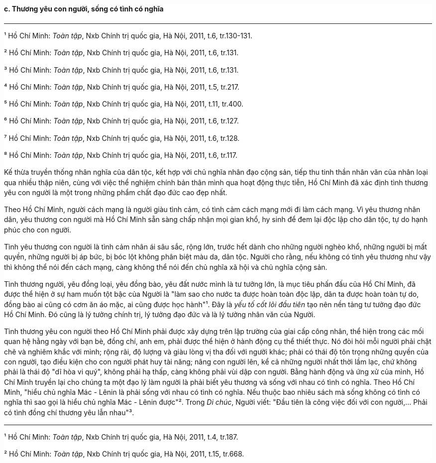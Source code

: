 #### c. Thương yêu con người, sống có tình có nghĩa

---

¹ Hồ Chí Minh: *Toàn tập*, Nxb Chính trị quốc gia, Hà Nội, 2011, t.6, tr.130-131.

² Hồ Chí Minh: *Toàn tập*, Nxb Chính trị quốc gia, Hà Nội, 2011, t.6, tr.131.

³ Hồ Chí Minh: *Toàn tập*, Nxb Chính trị quốc gia, Hà Nội, 2011, t.6, tr.131.

⁴ Hồ Chí Minh: *Toàn tập*, Nxb Chính trị quốc gia, Hà Nội, 2011, t.5, tr.217.

⁵ Hồ Chí Minh: *Toàn tập*, Nxb Chính trị quốc gia, Hà Nội, 2011, t.11, tr.400.

⁶ Hồ Chí Minh: *Toàn tập*, Nxb Chính trị quốc gia, Hà Nội, 2011, t.6, tr.127.

⁷ Hồ Chí Minh: *Toàn tập*, Nxb Chính trị quốc gia, Hà Nội, 2011, t.6, tr.128.

⁸ Hồ Chí Minh: *Toàn tập*, Nxb Chính trị quốc gia, Hà Nội, 2011, t.6, tr.117.

Kế thừa truyền thống nhân nghĩa của dân tộc, kết hợp với chủ nghĩa nhân đạo cộng sản, tiếp thu tinh thần nhân văn của nhân loại qua nhiều thập niên, cùng với việc thể nghiệm chính bản thân mình qua hoạt động thực tiễn, Hồ Chí Minh đã xác định tình thương yêu con người là một trong những phẩm chất đạo đức cao đẹp nhất.

Theo Hồ Chí Minh, người cách mạng là người giàu tình cảm, có tình cảm cách mạng mới đi làm cách mạng. Vì yêu thương nhân dân, yêu thương con người mà Hồ Chí Minh sẵn sàng chấp nhận mọi gian khổ, hy sinh để đem lại độc lập cho dân tộc, tự do hạnh phúc cho con người.

Tình yêu thương con người là tình cảm nhân ái sâu sắc, rộng lớn, trước hết dành cho những người nghèo khổ, những người bị mất quyền, những người bị áp bức, bị bóc lột không phân biệt màu da, dân tộc. Người cho rằng, nếu không có tình yêu thương như vậy thì không thể nói đến cách mạng, càng không thể nói đến chủ nghĩa xã hội và chủ nghĩa cộng sản.

Tình thương người, yêu đồng loại, yêu đồng bào, yêu đất nước mình là tư tưởng lớn, là mục tiêu phấn đấu của Hồ Chí Minh, đã được thể hiện ở sự ham muốn tột bậc của Người là "làm sao cho nước ta được hoàn toàn độc lập, dân ta được hoàn toàn tự do, đồng bào ai cũng có cơm ăn áo mặc, ai cũng được học hành"¹. Đây là *yếu tố cốt lõi đầu tiên* tạo nên nền tảng tư tưởng đạo đức Hồ Chí Minh. Đó cũng là lý tưởng chính trị, lý tưởng đạo đức và là lý tưởng nhân văn của Người.

Tình thương yêu con người theo Hồ Chí Minh phải được xây dựng trên lập trường của giai cấp công nhân, thể hiện trong các mối quan hệ hằng ngày với bạn bè, đồng chí, anh em, phải được thể hiện ở hành động cụ thể thiết thực. Nó đòi hỏi mỗi người phải chặt chẽ và nghiêm khắc với mình; rộng rãi, độ lượng và giàu lòng vị tha đối với người khác; phải có thái độ tôn trọng những quyền của con người, tạo điều kiện cho con người phát huy tài năng; nâng con người lên, kể cả những người nhất thời lầm lạc, chứ không phải là thái độ "dĩ hòa vi quý", không phải hạ thấp, càng không phải vùi dập con người. Bằng hành động và ứng xử của mình, Hồ Chí Minh truyền lại cho chúng ta một đạo lý làm người là phải biết yêu thương và sống với nhau có tình có nghĩa. Theo Hồ Chí Minh, "hiểu chủ nghĩa Mác - Lênin là phải sống với nhau có tình có nghĩa. Nếu thuộc bao nhiêu sách mà sống không có tình có nghĩa thì sao gọi là hiểu chủ nghĩa Mác - Lênin được"². Trong *Di chúc*, Người viết: "Đầu tiên là công việc đối với con người,... Phải có tình đồng chí thương yêu lẫn nhau"³.

---

¹ Hồ Chí Minh: *Toàn tập*, Nxb Chính trị quốc gia, Hà Nội, 2011, t.4, tr.187.

² Hồ Chí Minh: *Toàn tập*, Nxb Chính trị quốc gia, Hà Nội, 2011, t.15, tr.668.
